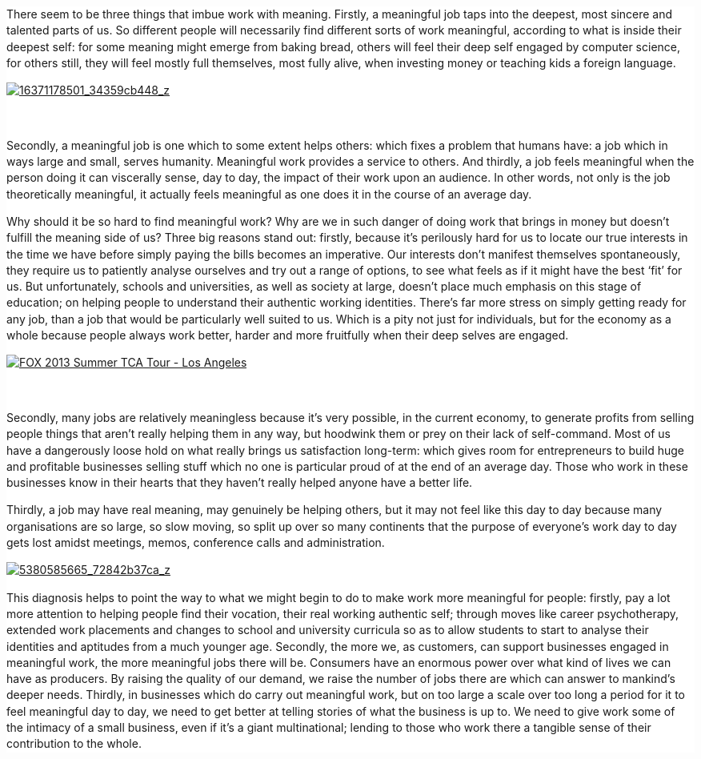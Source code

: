 <span style="font-weight: 400;">There seem to be three things that imbue work with meaning. Firstly, a meaningful job taps into the deepest, most sincere and talented parts of us. So different people will necessarily find different sorts of work meaningful, according to what is inside their deepest self: for some meaning might emerge from baking bread, others will feel their deep self engaged by computer science, for others still, they will feel mostly full themselves, most fully alive, when investing money or teaching kids a foreign language.</span>

[![16371178501\_34359cb448\_z](http://i0.wp.com/www.thebookoflife.org/wp-content/uploads/2015/09/16371178501_34359cb448_z.jpg?resize=635%2C476)](http://i2.wp.com/www.thebookoflife.org/wp-content/uploads/2015/09/16371178501_34359cb448_z.jpg)

 

<span style="font-weight: 400;">Secondly, a meaningful job is one which to some extent helps others: which fixes a problem that humans have: a job which in ways large and small, serves humanity. Meaningful work provides a service to others. And thirdly, a job feels meaningful when the person doing it can viscerally sense, day to day, the impact of their work upon an audience. In other words, not only is the job theoretically meaningful, it actually feels meaningful as one does it in the course of an average day.</span>

<span style="font-weight: 400;">Why should it be so hard to find meaningful work? Why are we in such danger of doing work that brings in money but doesn’t fulfill the meaning side of us? Three big reasons stand out: firstly, because it’s perilously hard for us to locate our true interests in the time we have before simply paying the bills becomes an imperative. Our interests don’t manifest themselves spontaneously, they require us to patiently analyse ourselves and try out a range of options, to see what feels as if it might have the best ‘fit’ for us. But unfortunately, schools and universities, as well as society at large, doesn’t place much emphasis on this stage of education; on helping people to understand their authentic working identities. There’s far more stress on simply getting ready for any job, than a job that would be particularly well suited to us. Which is a pity not just for individuals, but for the economy as a whole because people always work better, harder and more fruitfully when their deep selves are engaged.</span>

[![FOX 2013 Summer TCA Tour - Los Angeles](http://i2.wp.com/www.thebookoflife.org/wp-content/uploads/2015/09/PM-210214-unemploymentF.jpg?resize=635%2C383)](http://i1.wp.com/www.thebookoflife.org/wp-content/uploads/2015/09/PM-210214-unemploymentF.jpg)

 

<span style="font-weight: 400;">Secondly, many jobs are relatively meaningless because it’s very possible, in the current economy, to generate profits from selling people things that aren’t really helping them in any way, but hoodwink them or prey on their lack of self-command. Most of us have a dangerously loose hold on what really brings us satisfaction long-term: which gives room for entrepreneurs to build huge and profitable businesses selling stuff which no one is particular proud of at the end of an average day. Those who work in these businesses know in their hearts that they haven’t really helped anyone have a better life. </span>

<span style="font-weight: 400;">Thirdly, a job may have real meaning, may genuinely be helping others, but it may not feel like this day to day because many organisations are so large, so slow moving, so split up over so many continents that the purpose of everyone’s work day to day gets lost amidst meetings, memos, conference calls and administration.</span>

[![5380585665\_72842b37ca\_z](http://i2.wp.com/www.thebookoflife.org/wp-content/uploads/2015/09/5380585665_72842b37ca_z.jpg?resize=635%2C410)](http://i1.wp.com/www.thebookoflife.org/wp-content/uploads/2015/09/5380585665_72842b37ca_z.jpg)

<span style="font-weight: 400;">This diagnosis helps to point the way to what we might begin to do to make work more meaningful for people: firstly, pay a lot more attention to helping people find their vocation, their real working authentic self; through moves like career psychotherapy, extended work placements and changes to school and university curricula so as to allow students to start to analyse their identities and aptitudes from a much younger age. Secondly, the more we, as customers, can support businesses engaged in meaningful work, the more meaningful jobs there will be. Consumers have an enormous power over what kind of lives we can have as producers. By raising the quality of our demand, we raise the number of jobs there are which can answer to mankind’s deeper needs. Thirdly, in businesses which do carry out meaningful work, but on too large a scale over too long a period for it to feel meaningful day to day, we need to get better at telling stories of what the business is up to. We need to give work some of the intimacy of a small business, even if it’s a giant multinational; lending to those who work there a tangible sense of their contribution to the whole.</span>
